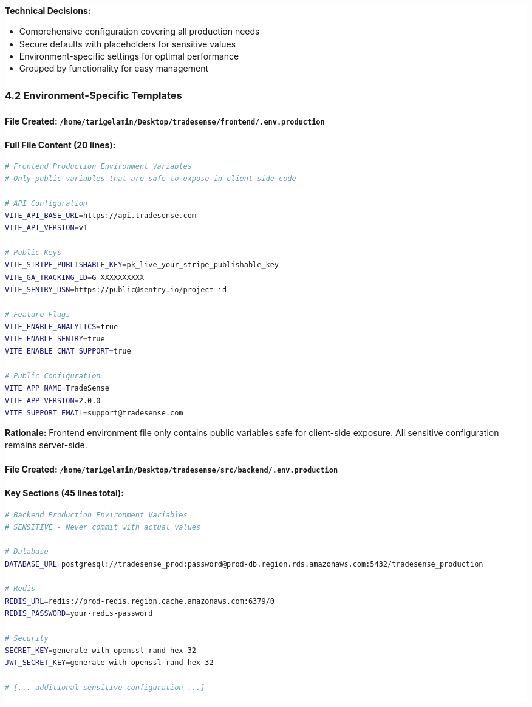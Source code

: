 **Technical Decisions:**
- Comprehensive configuration covering all production needs
- Secure defaults with placeholders for sensitive values
- Environment-specific settings for optimal performance
- Grouped by functionality for easy management

### 4.2 Environment-Specific Templates

#### File Created: `/home/tarigelamin/Desktop/tradesense/frontend/.env.production`

**Full File Content (20 lines):**
```bash
# Frontend Production Environment Variables
# Only public variables that are safe to expose in client-side code

# API Configuration
VITE_API_BASE_URL=https://api.tradesense.com
VITE_API_VERSION=v1

# Public Keys
VITE_STRIPE_PUBLISHABLE_KEY=pk_live_your_stripe_publishable_key
VITE_GA_TRACKING_ID=G-XXXXXXXXXX
VITE_SENTRY_DSN=https://public@sentry.io/project-id

# Feature Flags
VITE_ENABLE_ANALYTICS=true
VITE_ENABLE_SENTRY=true
VITE_ENABLE_CHAT_SUPPORT=true

# Public Configuration
VITE_APP_NAME=TradeSense
VITE_APP_VERSION=2.0.0
VITE_SUPPORT_EMAIL=support@tradesense.com
```

**Rationale:** Frontend environment file only contains public variables safe for client-side exposure. All sensitive configuration remains server-side.

#### File Created: `/home/tarigelamin/Desktop/tradesense/src/backend/.env.production`

**Key Sections (45 lines total):**
```bash
# Backend Production Environment Variables
# SENSITIVE - Never commit with actual values

# Database
DATABASE_URL=postgresql://tradesense_prod:password@prod-db.region.rds.amazonaws.com:5432/tradesense_production

# Redis
REDIS_URL=redis://prod-redis.region.cache.amazonaws.com:6379/0
REDIS_PASSWORD=your-redis-password

# Security
SECRET_KEY=generate-with-openssl-rand-hex-32
JWT_SECRET_KEY=generate-with-openssl-rand-hex-32

# [... additional sensitive configuration ...]
```

---